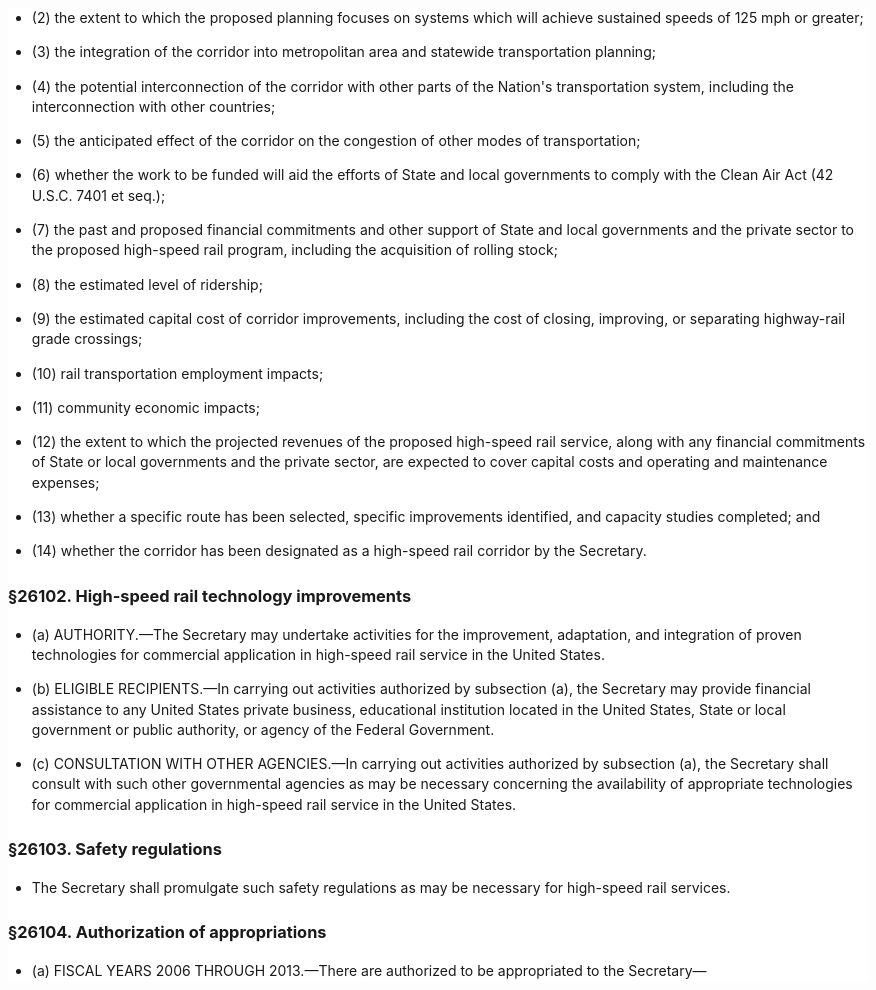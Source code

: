   * (2) the extent to which the proposed planning focuses on systems which will achieve sustained speeds of 125 mph or greater;

  * (3) the integration of the corridor into metropolitan area and statewide transportation planning;

  * (4) the potential interconnection of the corridor with other parts of the Nation's transportation system, including the interconnection with other countries;

  * (5) the anticipated effect of the corridor on the congestion of other modes of transportation;

  * (6) whether the work to be funded will aid the efforts of State and local governments to comply with the Clean Air Act (42 U.S.C. 7401 et seq.);

  * (7) the past and proposed financial commitments and other support of State and local governments and the private sector to the proposed high-speed rail program, including the acquisition of rolling stock;

  * (8) the estimated level of ridership;

  * (9) the estimated capital cost of corridor improvements, including the cost of closing, improving, or separating highway-rail grade crossings;

  * (10) rail transportation employment impacts;

  * (11) community economic impacts;

  * (12) the extent to which the projected revenues of the proposed high-speed rail service, along with any financial commitments of State or local governments and the private sector, are expected to cover capital costs and operating and maintenance expenses;

  * (13) whether a specific route has been selected, specific improvements identified, and capacity studies completed; and

  * (14) whether the corridor has been designated as a high-speed rail corridor by the Secretary.

### §26102. High-speed rail technology improvements
* (a) AUTHORITY.—The Secretary may undertake activities for the improvement, adaptation, and integration of proven technologies for commercial application in high-speed rail service in the United States.

* (b) ELIGIBLE RECIPIENTS.—In carrying out activities authorized by subsection (a), the Secretary may provide financial assistance to any United States private business, educational institution located in the United States, State or local government or public authority, or agency of the Federal Government.

* (c) CONSULTATION WITH OTHER AGENCIES.—In carrying out activities authorized by subsection (a), the Secretary shall consult with such other governmental agencies as may be necessary concerning the availability of appropriate technologies for commercial application in high-speed rail service in the United States.

### §26103. Safety regulations
* The Secretary shall promulgate such safety regulations as may be necessary for high-speed rail services.

### §26104. Authorization of appropriations
* (a) FISCAL YEARS 2006 THROUGH 2013.—There are authorized to be appropriated to the Secretary—
